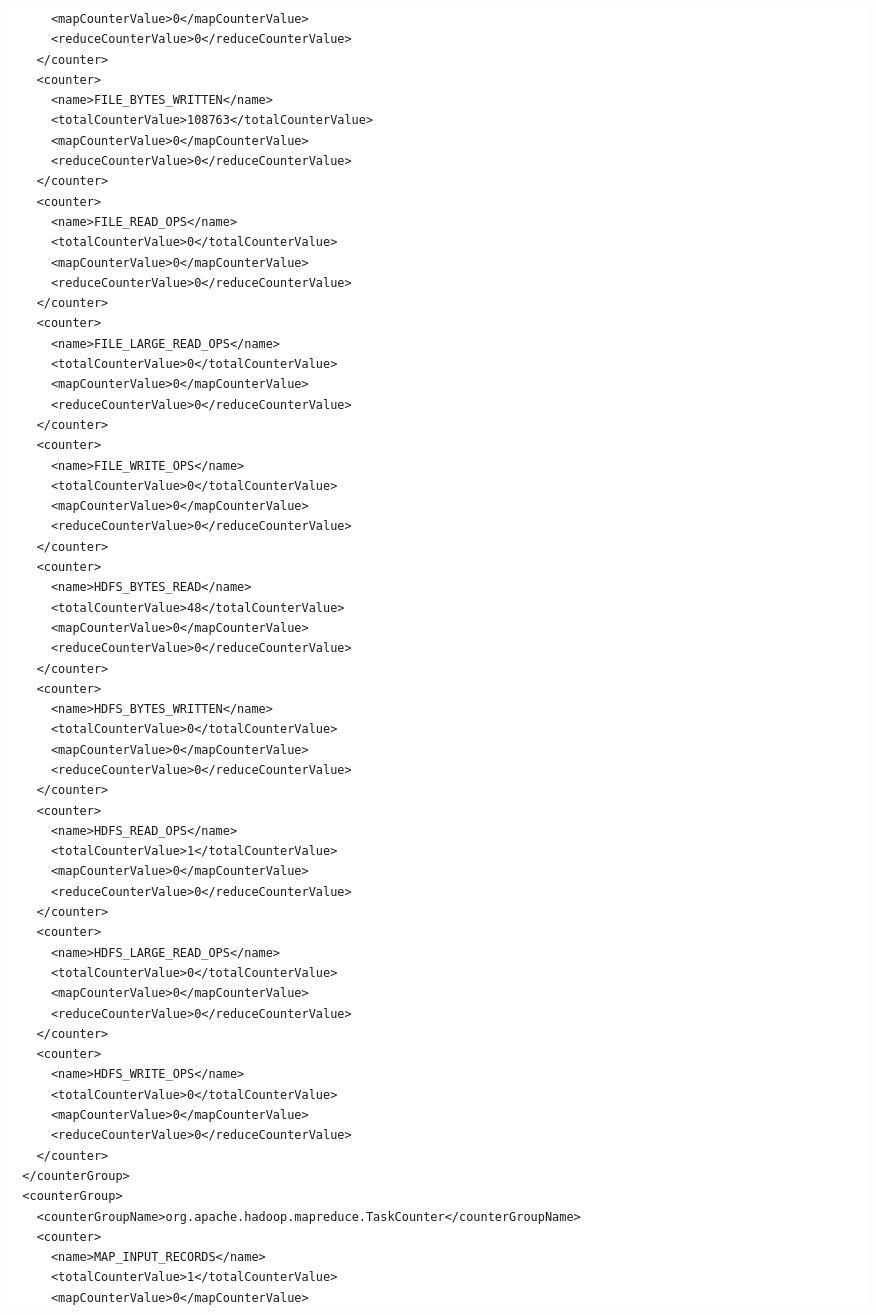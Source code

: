           <mapCounterValue>0</mapCounterValue>
          <reduceCounterValue>0</reduceCounterValue>
        </counter>
        <counter>
          <name>FILE_BYTES_WRITTEN</name>
          <totalCounterValue>108763</totalCounterValue>
          <mapCounterValue>0</mapCounterValue>
          <reduceCounterValue>0</reduceCounterValue>
        </counter>
        <counter>
          <name>FILE_READ_OPS</name>
          <totalCounterValue>0</totalCounterValue>
          <mapCounterValue>0</mapCounterValue>
          <reduceCounterValue>0</reduceCounterValue>
        </counter>
        <counter>
          <name>FILE_LARGE_READ_OPS</name>
          <totalCounterValue>0</totalCounterValue>
          <mapCounterValue>0</mapCounterValue>
          <reduceCounterValue>0</reduceCounterValue>
        </counter>
        <counter>
          <name>FILE_WRITE_OPS</name>
          <totalCounterValue>0</totalCounterValue>
          <mapCounterValue>0</mapCounterValue>
          <reduceCounterValue>0</reduceCounterValue>
        </counter>
        <counter>
          <name>HDFS_BYTES_READ</name>
          <totalCounterValue>48</totalCounterValue>
          <mapCounterValue>0</mapCounterValue>
          <reduceCounterValue>0</reduceCounterValue>
        </counter>
        <counter>
          <name>HDFS_BYTES_WRITTEN</name>
          <totalCounterValue>0</totalCounterValue>
          <mapCounterValue>0</mapCounterValue>
          <reduceCounterValue>0</reduceCounterValue>
        </counter>
        <counter>
          <name>HDFS_READ_OPS</name>
          <totalCounterValue>1</totalCounterValue>
          <mapCounterValue>0</mapCounterValue>
          <reduceCounterValue>0</reduceCounterValue>
        </counter>
        <counter>
          <name>HDFS_LARGE_READ_OPS</name>
          <totalCounterValue>0</totalCounterValue>
          <mapCounterValue>0</mapCounterValue>
          <reduceCounterValue>0</reduceCounterValue>
        </counter>
        <counter>
          <name>HDFS_WRITE_OPS</name>
          <totalCounterValue>0</totalCounterValue>
          <mapCounterValue>0</mapCounterValue>
          <reduceCounterValue>0</reduceCounterValue>
        </counter>
      </counterGroup>
      <counterGroup>
        <counterGroupName>org.apache.hadoop.mapreduce.TaskCounter</counterGroupName>
        <counter>
          <name>MAP_INPUT_RECORDS</name>
          <totalCounterValue>1</totalCounterValue>
          <mapCounterValue>0</mapCounterValue>